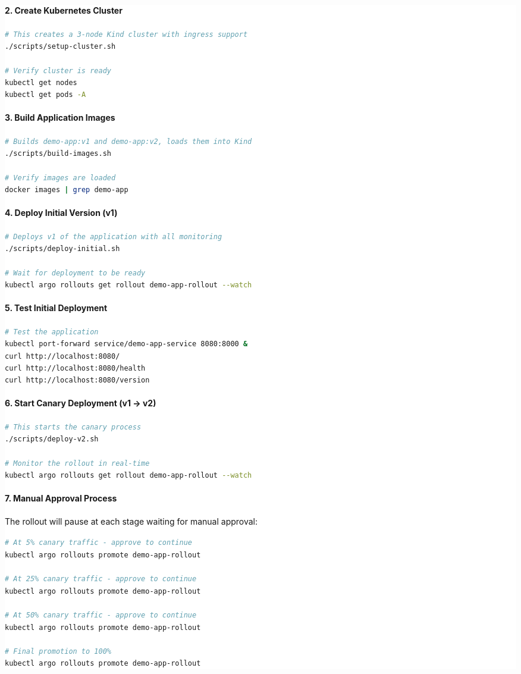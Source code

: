 #### 2. Create Kubernetes Cluster
```bash
# This creates a 3-node Kind cluster with ingress support
./scripts/setup-cluster.sh

# Verify cluster is ready
kubectl get nodes
kubectl get pods -A
```

#### 3. Build Application Images
```bash
# Builds demo-app:v1 and demo-app:v2, loads them into Kind
./scripts/build-images.sh

# Verify images are loaded
docker images | grep demo-app
```

#### 4. Deploy Initial Version (v1)
```bash
# Deploys v1 of the application with all monitoring
./scripts/deploy-initial.sh

# Wait for deployment to be ready
kubectl argo rollouts get rollout demo-app-rollout --watch
```

#### 5. Test Initial Deployment
```bash
# Test the application
kubectl port-forward service/demo-app-service 8080:8000 &
curl http://localhost:8080/
curl http://localhost:8080/health
curl http://localhost:8080/version
```

#### 6. Start Canary Deployment (v1 → v2)
```bash
# This starts the canary process
./scripts/deploy-v2.sh

# Monitor the rollout in real-time
kubectl argo rollouts get rollout demo-app-rollout --watch
```

#### 7. Manual Approval Process

The rollout will pause at each stage waiting for manual approval:

```bash
# At 5% canary traffic - approve to continue
kubectl argo rollouts promote demo-app-rollout

# At 25% canary traffic - approve to continue  
kubectl argo rollouts promote demo-app-rollout

# At 50% canary traffic - approve to continue
kubectl argo rollouts promote demo-app-rollout

# Final promotion to 100%
kubectl argo rollouts promote demo-app-rollout
```
